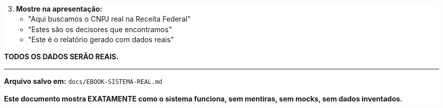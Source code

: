3. **Mostre na apresentação:**
   - "Aqui buscamos o CNPJ real na Receita Federal"
   - "Estes são os decisores que encontramos"
   - "Este é o relatório gerado com dados reais"

**TODOS OS DADOS SERÃO REAIS.**

---

**Arquivo salvo em:** `docs/EBOOK-SISTEMA-REAL.md`

**Este documento mostra EXATAMENTE como o sistema funciona, sem mentiras, sem mocks, sem dados inventados.**


